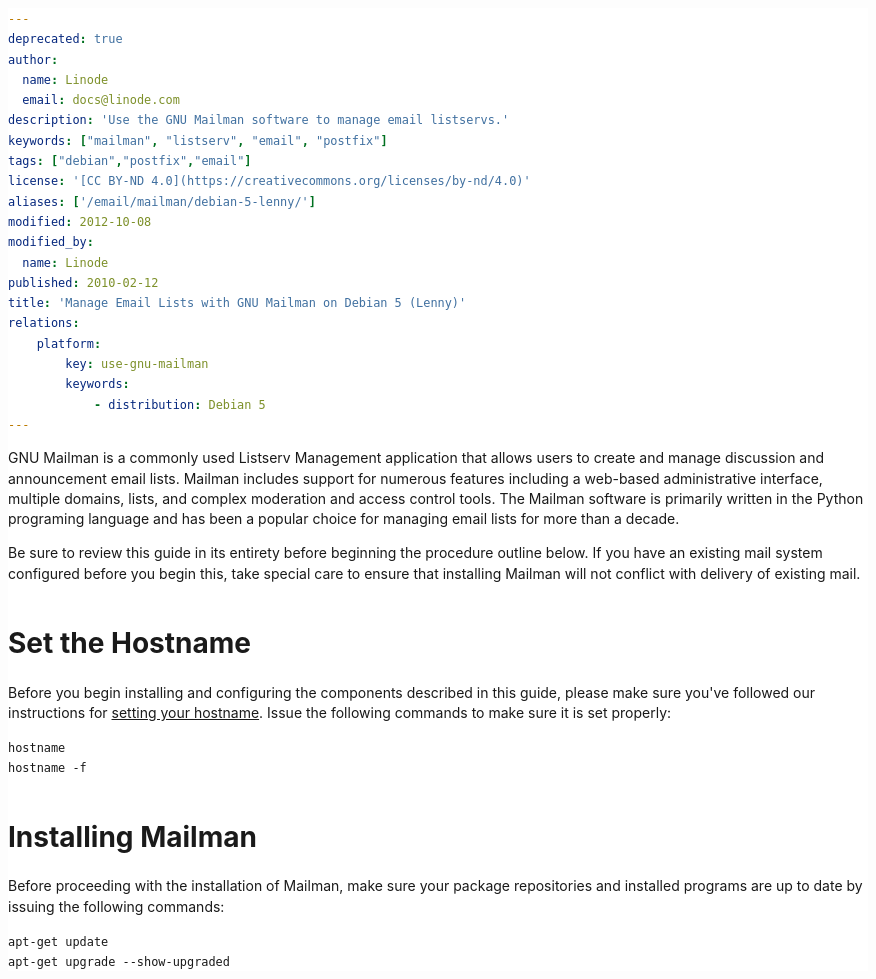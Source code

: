 ```yaml
---
deprecated: true
author:
  name: Linode
  email: docs@linode.com
description: 'Use the GNU Mailman software to manage email listservs.'
keywords: ["mailman", "listserv", "email", "postfix"]
tags: ["debian","postfix","email"]
license: '[CC BY-ND 4.0](https://creativecommons.org/licenses/by-nd/4.0)'
aliases: ['/email/mailman/debian-5-lenny/']
modified: 2012-10-08
modified_by:
  name: Linode
published: 2010-02-12
title: 'Manage Email Lists with GNU Mailman on Debian 5 (Lenny)'
relations:
    platform:
        key: use-gnu-mailman
        keywords:
            - distribution: Debian 5
---
```




GNU Mailman is a commonly used Listserv Management application that allows users to create and manage discussion and announcement email lists. Mailman includes support for numerous features including a web-based administrative interface, multiple domains, lists, and complex moderation and access control tools. The Mailman software is primarily written in the Python programing language and has been a popular choice for managing email lists for more than a decade.

Be sure to review this guide in its entirety before beginning the procedure outline below. If you have an existing mail system configured before you begin this, take special care to ensure that installing Mailman will not conflict with delivery of existing mail.

# Set the Hostname

Before you begin installing and configuring the components described in this guide, please make sure you've followed our instructions for [setting your hostname](/docs/getting-started/#setting-the-hostname). Issue the following commands to make sure it is set properly:

    hostname
    hostname -f

# Installing Mailman

Before proceeding with the installation of Mailman, make sure your package repositories and installed programs are up to date by issuing the following commands:

    apt-get update
    apt-get upgrade --show-upgraded
